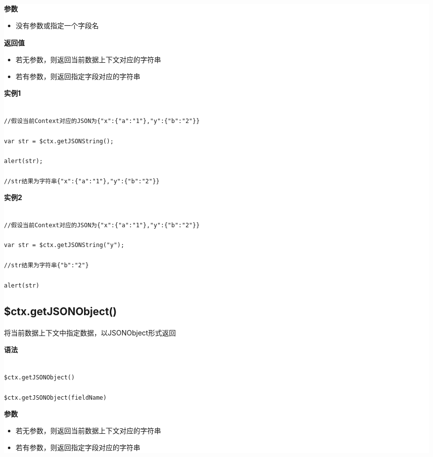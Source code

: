 **参数**

+ 没有参数或指定一个字段名

**返回值**

+ 若无参数，则返回当前数据上下文对应的字符串

+ 若有参数，则返回指定字段对应的字符串

**实例1**

```

//假设当前Context对应的JSON为{"x":{"a":"1"},"y":{"b":"2"}}

var str = $ctx.getJSONString();

alert(str);

//str结果为字符串{"x":{"a":"1"},"y":{"b":"2"}}

```

**实例2**

```

//假设当前Context对应的JSON为{"x":{"a":"1"},"y":{"b":"2"}}

var str = $ctx.getJSONString("y");

//str结果为字符串{"b":"2"}

alert(str)

```

## $ctx.getJSONObject()

将当前数据上下文中指定数据，以JSONObject形式返回

**语法**

```

$ctx.getJSONObject()

$ctx.getJSONObject(fieldName)

```

**参数**

+ 若无参数，则返回当前数据上下文对应的字符串

+ 若有参数，则返回指定字段对应的字符串
